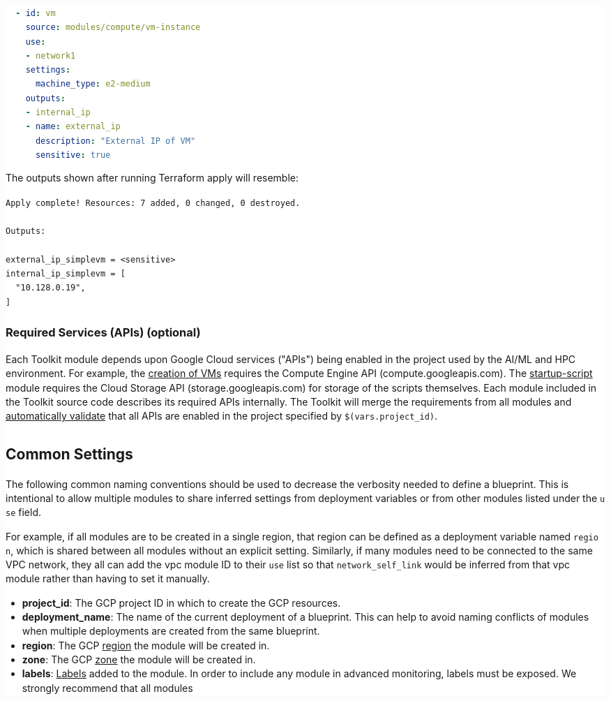 ```yaml
  - id: vm
    source: modules/compute/vm-instance
    use:
    - network1
    settings:
      machine_type: e2-medium
    outputs:
    - internal_ip
    - name: external_ip
      description: "External IP of VM"
      sensitive: true
```

The outputs shown after running Terraform apply will resemble:

```text
Apply complete! Resources: 7 added, 0 changed, 0 destroyed.

Outputs:

external_ip_simplevm = <sensitive>
internal_ip_simplevm = [
  "10.128.0.19",
]
```

### Required Services (APIs) (optional)

Each Toolkit module depends upon Google Cloud services ("APIs") being enabled
in the project used by the AI/ML and HPC environment. For example, the [creation of
VMs](compute/vm-instance/) requires the Compute Engine API
(compute.googleapis.com). The [startup-script](scripts/startup-script/) module
requires the Cloud Storage API (storage.googleapis.com) for storage of the
scripts themselves. Each module included in the Toolkit source code describes
its required APIs internally. The Toolkit will merge the requirements from all
modules and [automatically validate](../README.md#blueprint-validation) that all
APIs are enabled in the project specified by `$(vars.project_id)`.

## Common Settings

The following common naming conventions should be used to decrease the verbosity
needed to define a blueprint. This is intentional to allow multiple
modules to share inferred settings from deployment variables or from other
modules listed under the `use` field.

For example, if all modules are to be created in a single region, that region
can be defined as a deployment variable named `region`, which is shared between
all modules without an explicit setting. Similarly, if many modules need to be
connected to the same VPC network, they all can add the vpc module ID to their
`use` list so that `network_self_link` would be inferred from that vpc module rather
than having to set it manually.

* **project_id**: The GCP project ID in which to create the GCP resources.
* **deployment_name**: The name of the current deployment of a blueprint. This
  can help to avoid naming conflicts of modules when multiple deployments are
  created from the same blueprint.
* **region**: The GCP
  [region](https://cloud.google.com/compute/docs/regions-zones) the module
  will be created in.
* **zone**: The GCP [zone](https://cloud.google.com/compute/docs/regions-zones)
  the module will be created in.
* **labels**:
  [Labels](https://cloud.google.com/resource-manager/docs/creating-managing-labels)
  added to the module. In order to include any module in advanced
  monitoring, labels must be exposed. We strongly recommend that all modules